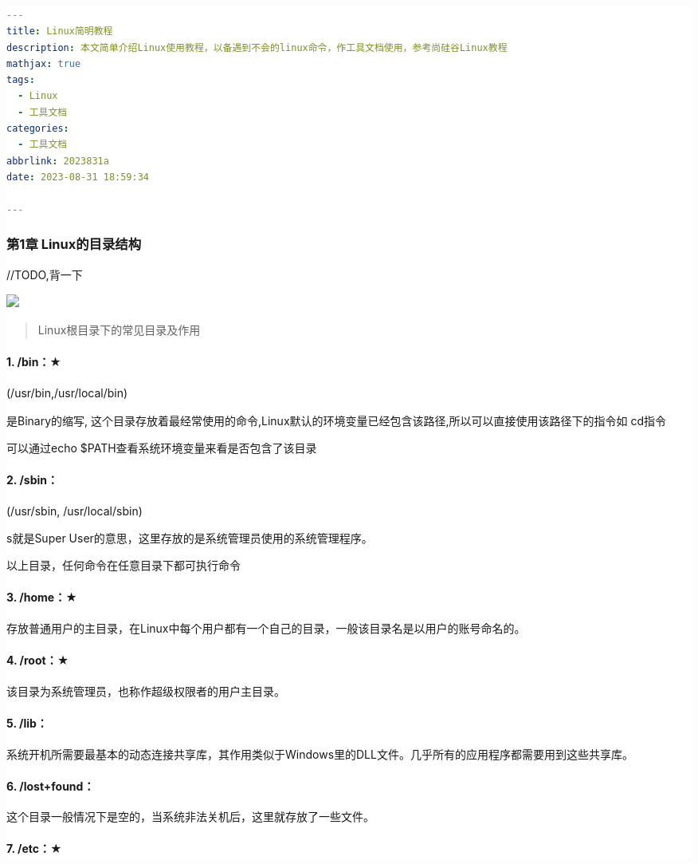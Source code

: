 ```yaml
---
title: Linux简明教程
description: 本文简单介绍Linux使用教程，以备遇到不会的linux命令，作工具文档使用，参考尚硅谷Linux教程
mathjax: true
tags:
  - Linux
  - 工具文档
categories:
  - 工具文档
abbrlink: 2023831a
date: 2023-08-31 18:59:34

---
```


### 第1章 Linux的目录结构

//TODO,背一下

![](https://blog-resources.this0.com/image/202403241458828.png?x-oss-process=style/this0-blog)

> Linux根目录下的常见目录及作用

#### 1\. /bin：★

(/usr/bin,/usr/local/bin)

是Binary的缩写, 这个目录存放着最经常使用的命令,Linux默认的环境变量已经包含该路径,所以可以直接使用该路径下的指令如 cd指令&#x20;

可以通过echo \$PATH查看系统环境变量来看是否包含了该目录

#### 2\. /sbin：

(/usr/sbin, /usr/local/sbin)

s就是Super User的意思，这里存放的是系统管理员使用的系统管理程序。

以上目录，任何命令在任意目录下都可执行命令

#### 3\. /home：★

存放普通用户的主目录，在Linux中每个用户都有一个自己的目录，一般该目录名是以用户的账号命名的。

#### 4\. /root：★

该目录为系统管理员，也称作超级权限者的用户主目录。

#### 5\. /lib：

系统开机所需要最基本的动态连接共享库，其作用类似于Windows里的DLL文件。几乎所有的应用程序都需要用到这些共享库。

#### 6\. /lost+found：

这个目录一般情况下是空的，当系统非法关机后，这里就存放了一些文件。

#### 7\. /etc：★
